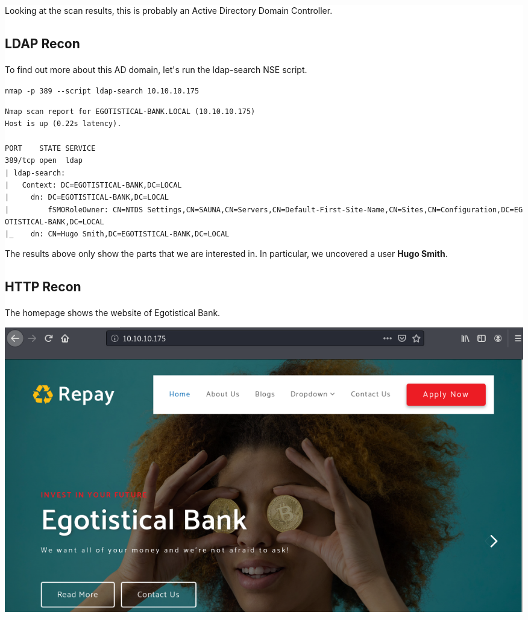 Looking at the scan results, this is probably an Active Directory Domain Controller.

## LDAP Recon

To find out more about this AD domain, let's run the ldap-search NSE script.

`nmap -p 389 --script ldap-search 10.10.10.175`

```
Nmap scan report for EGOTISTICAL-BANK.LOCAL (10.10.10.175)
Host is up (0.22s latency).

PORT    STATE SERVICE
389/tcp open  ldap
| ldap-search:
|   Context: DC=EGOTISTICAL-BANK,DC=LOCAL
|     dn: DC=EGOTISTICAL-BANK,DC=LOCAL
|         fSMORoleOwner: CN=NTDS Settings,CN=SAUNA,CN=Servers,CN=Default-First-Site-Name,CN=Sites,CN=Configuration,DC=EGOTISTICAL-BANK,DC=LOCAL
|_    dn: CN=Hugo Smith,DC=EGOTISTICAL-BANK,DC=LOCAL
```

The results above only show the parts that we are interested in. In particular, we uncovered a user **Hugo Smith**.

## HTTP Recon

The homepage shows the website of Egotistical Bank.

![bank homepage](images/sauna/homepage.png)
